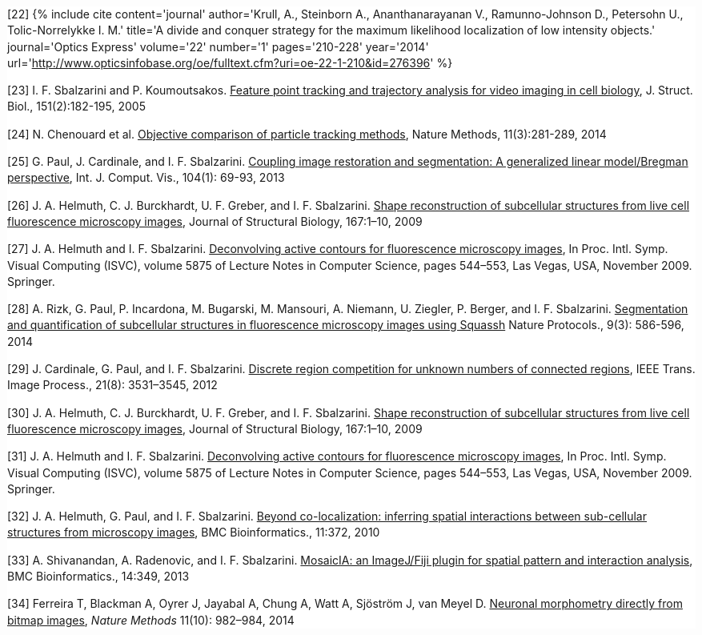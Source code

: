 [22] {% include cite content='journal' author='Krull, A., Steinborn A., Ananthanarayanan V., Ramunno-Johnson D., Petersohn U., Tolic-Norrelykke I. M.' title='A divide and conquer strategy for the maximum likelihood localization of low intensity objects.' journal='Optics Express' volume='22' number='1' pages='210-228' year='2014' url='http://www.opticsinfobase.org/oe/fulltext.cfm?uri=oe-22-1-210&id=276396' %}

[23] I. F. Sbalzarini and P. Koumoutsakos. [Feature point tracking and trajectory analysis for video imaging in cell biology](http://dx.doi.org/10.1016/j.jsb.2005.06.002), J. Struct. Biol., 151(2):182-195, 2005

[24] N. Chenouard et al. [Objective comparison of particle tracking methods](http://dx.doi.org/doi:10.1038/nMeth.2808), Nature Methods, 11(3):281-289, 2014

[25] G. Paul, J. Cardinale, and I. F. Sbalzarini. [Coupling image restoration and segmentation: A generalized linear model/Bregman perspective](http://dx.doi.org/10.1007/s11263-013-0615-2), Int. J. Comput. Vis., 104(1): 69-93, 2013

[26] J. A. Helmuth, C. J. Burckhardt, U. F. Greber, and I. F. Sbalzarini. [Shape reconstruction of subcellular structures from live cell fluorescence microscopy images](http://dx.doi.org/10.1016/j.jsb.2009.03.017), Journal of Structural Biology, 167:1–10, 2009

[27] J. A. Helmuth and I. F. Sbalzarini. [Deconvolving active contours for fluorescence microscopy images](http://mosaic.mpi-cbg.de/docs/Helmuth2009a.pdf), In Proc. Intl. Symp. Visual Computing (ISVC), volume 5875 of Lecture Notes in Computer Science, pages 544–553, Las Vegas, USA, November 2009. Springer.

[28] A. Rizk, G. Paul, P. Incardona, M. Bugarski, M. Mansouri, A. Niemann, U. Ziegler, P. Berger, and I. F. Sbalzarini. [Segmentation and quantification of subcellular structures in fluorescence microscopy images using Squassh](http://dx.doi.org/doi:10.1038/nprot.2014.037) Nature Protocols., 9(3): 586-596, 2014

[29] J. Cardinale, G. Paul, and I. F. Sbalzarini. [Discrete region competition for unknown numbers of connected regions](http://dx.doi.org/10.1109/TIP.2012.2192129), IEEE Trans. Image Process., 21(8): 3531–3545, 2012

[30] J. A. Helmuth, C. J. Burckhardt, U. F. Greber, and I. F. Sbalzarini. [Shape reconstruction of subcellular structures from live cell fluorescence microscopy images](http://dx.doi.org/10.1016/j.jsb.2009.03.017), Journal of Structural Biology, 167:1–10, 2009

[31] J. A. Helmuth and I. F. Sbalzarini. [Deconvolving active contours for fluorescence microscopy images](http://mosaic.mpi-cbg.de/docs/Helmuth2009a.pdf), In Proc. Intl. Symp. Visual Computing (ISVC), volume 5875 of Lecture Notes in Computer Science, pages 544–553, Las Vegas, USA, November 2009. Springer.

[32] J. A. Helmuth, G. Paul, and I. F. Sbalzarini. [Beyond co-localization: inferring spatial interactions between sub-cellular structures from microscopy images](http://dx.doi.org/10.1186/1471-2105-14-349), BMC Bioinformatics., 11:372, 2010

[33] A. Shivanandan, A. Radenovic, and I. F. Sbalzarini. [MosaicIA: an ImageJ/Fiji plugin for spatial pattern and interaction analysis](http://dx.doi.org/10.1186/1471-2105-11-372), BMC Bioinformatics., 14:349, 2013

[34] Ferreira T, Blackman A, Oyrer J, Jayabal A, Chung A, Watt A, Sjöström J, van Meyel D. [Neuronal morphometry directly from bitmap images](http://www.nature.com/nmeth/journal/v11/n10/full/nmeth.3125.html), *Nature Methods* 11(10): 982–984, 2014
